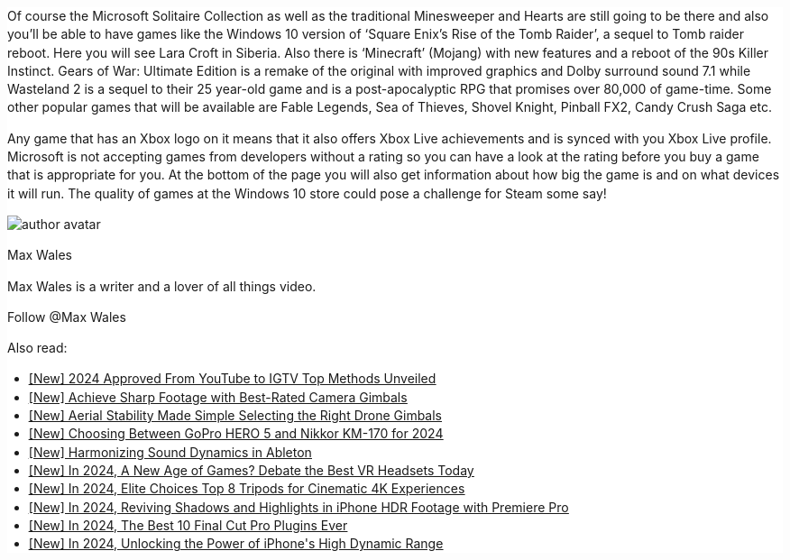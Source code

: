 Of course the Microsoft Solitaire Collection as well as the traditional Minesweeper and Hearts are still going to be there and also you’ll be able to have games like the Windows 10 version of ‘Square Enix’s Rise of the Tomb Raider’, a sequel to Tomb raider reboot. Here you will see Lara Croft in Siberia. Also there is ‘Minecraft’ (Mojang) with new features and a reboot of the 90s Killer Instinct. Gears of War: Ultimate Edition is a remake of the original with improved graphics and Dolby surround sound 7.1 while Wasteland 2 is a sequel to their 25 year-old game and is a post-apocalyptic RPG that promises over 80,000 of game-time. Some other popular games that will be available are Fable Legends, Sea of Thieves, Shovel Knight, Pinball FX2, Candy Crush Saga etc.

Any game that has an Xbox logo on it means that it also offers Xbox Live achievements and is synced with you Xbox Live profile. Microsoft is not accepting games from developers without a rating so you can have a look at the rating before you buy a game that is appropriate for you. At the bottom of the page you will also get information about how big the game is and on what devices it will run. The quality of games at the Windows 10 store could pose a challenge for Steam some say!

![author avatar](https://images.wondershare.com/filmora/article-images/max-wales-author.jpg)

Max Wales

Max Wales is a writer and a lover of all things video.

Follow @Max Wales


<ins class="adsbygoogle"
     style="display:block"
     data-ad-format="autorelaxed"
     data-ad-client="ca-pub-7571918770474297"
     data-ad-slot="1223367746"></ins>



<ins class="adsbygoogle"
     style="display:block"
     data-ad-client="ca-pub-7571918770474297"
     data-ad-slot="8358498916"
     data-ad-format="auto"
     data-full-width-responsive="true"></ins>






<span class="atpl-alsoreadstyle">Also read:</span>
<div><ul>
<li><a href="https://eaxpv-info.techidaily.com/new-2024-approved-from-youtube-to-igtv-top-methods-unveiled/"><u>[New] 2024 Approved  From YouTube to IGTV  Top Methods Unveiled</u></a></li>
<li><a href="https://fox-access.techidaily.com/new-achieve-sharp-footage-with-best-rated-camera-gimbals/"><u>[New] Achieve Sharp Footage with Best-Rated Camera Gimbals</u></a></li>
<li><a href="https://fox-access.techidaily.com/new-aerial-stability-made-simple-selecting-the-right-drone-gimbals/"><u>[New] Aerial Stability Made Simple  Selecting the Right Drone Gimbals</u></a></li>
<li><a href="https://fox-access.techidaily.com/new-choosing-between-gopro-hero-5-and-nikkor-km-170-for-2024/"><u>[New] Choosing Between GoPro HERO 5 and Nikkor KM-170 for 2024</u></a></li>
<li><a href="https://fox-access.techidaily.com/new-harmonizing-sound-dynamics-in-ableton/"><u>[New] Harmonizing Sound Dynamics in Ableton</u></a></li>
<li><a href="https://fox-access.techidaily.com/new-in-2024-a-new-age-of-games-debate-the-best-vr-headsets-today/"><u>[New] In 2024, A New Age of Games? Debate the Best VR Headsets Today</u></a></li>
<li><a href="https://vp-tips.techidaily.com/new-in-2024-elite-choices-top-8-tripods-for-cinematic-4k-experiences/"><u>[New] In 2024, Elite Choices  Top 8 Tripods for Cinematic 4K Experiences</u></a></li>
<li><a href="https://fox-access.techidaily.com/new-in-2024-reviving-shadows-and-highlights-in-iphone-hdr-footage-with-premiere-pro/"><u>[New] In 2024, Reviving Shadows and Highlights in iPhone HDR Footage with Premiere Pro</u></a></li>
<li><a href="https://fox-access.techidaily.com/new-in-2024-the-best-10-final-cut-pro-plugins-ever/"><u>[New] In 2024, The Best 10 Final Cut Pro Plugins Ever</u></a></li>
<li><a href="https://fox-access.techidaily.com/new-in-2024-unlocking-the-power-of-iphones-high-dynamic-range/"><u>[New] In 2024, Unlocking the Power of iPhone's High Dynamic Range</u></a></li>